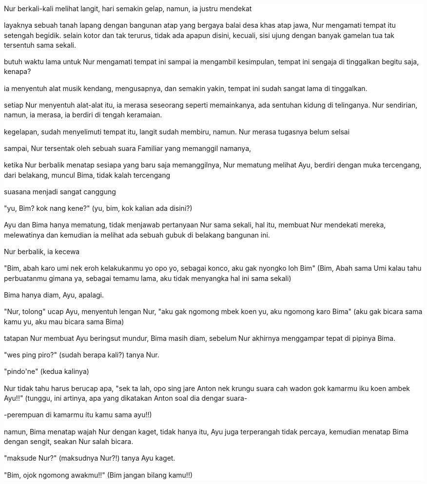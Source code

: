Nur berkali-kali melihat langit, hari semakin gelap, namun, ia justru mendekat

layaknya sebuah tanah lapang dengan bangunan atap yang bergaya balai desa khas atap jawa, Nur mengamati tempat itu setengah begidik. 
selain kotor dan tak terurus, tidak ada apapun disini, kecuali, sisi ujung dengan banyak gamelan tua tak tersentuh sama sekali.

butuh waktu lama untuk Nur mengamati tempat ini sampai ia mengambil kesimpulan, tempat ini sengaja di tinggalkan begitu saja, kenapa?

ia menyentuh alat musik kendang, mengusapnya, dan semakin yakin, tempat ini sudah sangat lama di tinggalkan.

setiap Nur menyentuh alat-alat itu, ia merasa seseorang seperti memainkanya, ada sentuhan kidung di telinganya. Nur sendirian, namun, ia merasa, ia berdiri di tengah keramaian.

kegelapan, sudah menyelimuti tempat itu, langit sudah membiru, namun. Nur merasa tugasnya belum selsai

sampai, Nur tersentak oleh sebuah suara Familiar yang memanggil namanya,

ketika Nur berbalik menatap sesiapa yang baru saja memanggilnya, Nur mematung melihat Ayu, berdiri dengan muka tercengang, dari belakang, muncul Bima, tidak kalah tercengang

suasana menjadi sangat canggung

"yu, Bim? kok nang kene?" (yu, bim, kok kalian ada disini?)

Ayu dan Bima hanya mematung, tidak menjawab pertanyaan Nur sama sekali, hal itu, membuat Nur mendekati mereka, melewatinya dan kemudian ia melihat ada sebuah gubuk di belakang bangunan ini.

Nur berbalik, ia kecewa

"Bim, abah karo umi nek eroh kelakukanmu yo opo yo, sebagai konco, aku gak nyongko loh Bim" (Bim, Abah sama Umi kalau tahu perbuatanmu gimana ya, sebagai temamu lama, aku tidak menyangka hal ini sama sekali)

Bima hanya diam, Ayu, apalagi.

"Nur, tolong" ucap Ayu, menyentuh lengan Nur, 
"aku gak ngomong mbek koen yu, aku ngomong karo Bima" (aku gak bicara sama kamu yu, aku mau bicara sama Bima)

tatapan Nur membuat Ayu beringsut mundur, Bima masih diam, sebelum Nur akhirnya menggampar tepat di pipinya Bima.

"wes ping piro?" (sudah berapa kali?) tanya Nur.

"pindo'ne" (kedua kalinya)

Nur tidak tahu harus berucap apa, "sek ta lah, opo sing jare Anton nek krungu suara cah wadon gok kamarmu iku koen ambek Ayu!!" (tunggu, ini artinya, apa yang dikatakan Anton soal dia dengar suara-

-perempuan di kamarmu itu kamu sama ayu!!)

namun, Bima menatap wajah Nur dengan kaget, tidak hanya itu, Ayu juga terperangah tidak percaya, kemudian menatap Bima dengan sengit, seakan Nur salah bicara.

"maksude Nur?" (maksudnya Nur?!) tanya Ayu kaget.

"Bim, ojok ngomong awakmu!!" (Bim jangan bilang kamu!!)

